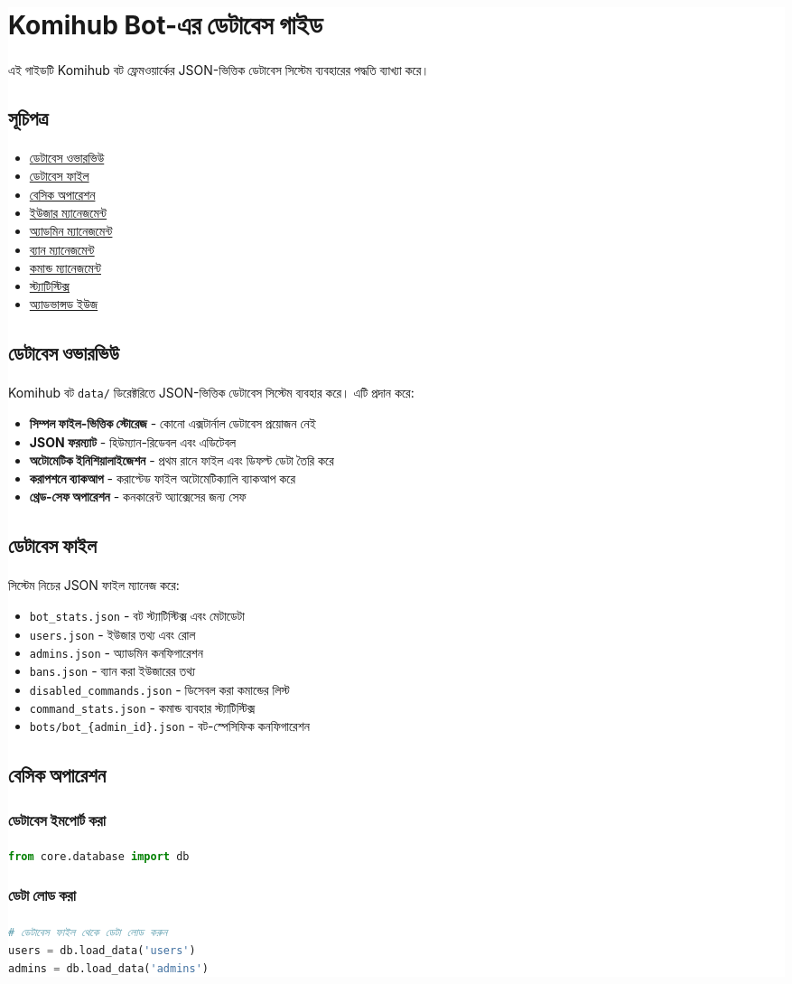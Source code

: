 # Komihub Bot-এর ডেটাবেস গাইড

এই গাইডটি Komihub বট ফ্রেমওয়ার্কের JSON-ভিত্তিক ডেটাবেস সিস্টেম ব্যবহারের পদ্ধতি ব্যাখ্যা করে।

## সূচিপত্র
- [ডেটাবেস ওভারভিউ](#ডেটাবেস-ওভারভিউ)
- [ডেটাবেস ফাইল](#ডেটাবেস-ফাইল)
- [বেসিক অপারেশন](#বেসিক-অপারেশন)
- [ইউজার ম্যানেজমেন্ট](#ইউজার-ম্যানেজমেন্ট)
- [অ্যাডমিন ম্যানেজমেন্ট](#অ্যাডমিন-ম্যানেজমেন্ট)
- [ব্যান ম্যানেজমেন্ট](#ব্যান-ম্যানেজমেন্ট)
- [কমান্ড ম্যানেজমেন্ট](#কমান্ড-ম্যানেজমেন্ট)
- [স্ট্যাটিস্টিক্স](#স্ট্যাটিস্টিক্স)
- [অ্যাডভান্সড ইউজ](#অ্যাডভান্সড-ইউজ)

## ডেটাবেস ওভারভিউ

Komihub বট `data/` ডিরেক্টরিতে JSON-ভিত্তিক ডেটাবেস সিস্টেম ব্যবহার করে। এটি প্রদান করে:

- **সিম্পল ফাইল-ভিত্তিক স্টোরেজ** - কোনো এক্সটার্নাল ডেটাবেস প্রয়োজন নেই
- **JSON ফরম্যাট** - হিউম্যান-রিডেবল এবং এডিটেবল
- **অটোমেটিক ইনিশিয়ালাইজেশন** - প্রথম রানে ফাইল এবং ডিফল্ট ডেটা তৈরি করে
- **করাপশনে ব্যাকআপ** - করাপ্টেড ফাইল অটোমেটিক্যালি ব্যাকআপ করে
- **থ্রেড-সেফ অপারেশন** - কনকারেন্ট অ্যাক্সেসের জন্য সেফ

## ডেটাবেস ফাইল

সিস্টেম নিচের JSON ফাইল ম্যানেজ করে:

- `bot_stats.json` - বট স্ট্যাটিস্টিক্স এবং মেটাডেটা
- `users.json` - ইউজার তথ্য এবং রোল
- `admins.json` - অ্যাডমিন কনফিগারেশন
- `bans.json` - ব্যান করা ইউজারের তথ্য
- `disabled_commands.json` - ডিসেবল করা কমান্ডের লিস্ট
- `command_stats.json` - কমান্ড ব্যবহার স্ট্যাটিস্টিক্স
- `bots/bot_{admin_id}.json` - বট-স্পেসিফিক কনফিগারেশন

## বেসিক অপারেশন

### ডেটাবেস ইমপোর্ট করা

```python
from core.database import db
```

### ডেটা লোড করা

```python
# ডেটাবেস ফাইল থেকে ডেটা লোড করুন
users = db.load_data('users')
admins = db.load_data('admins')
```
